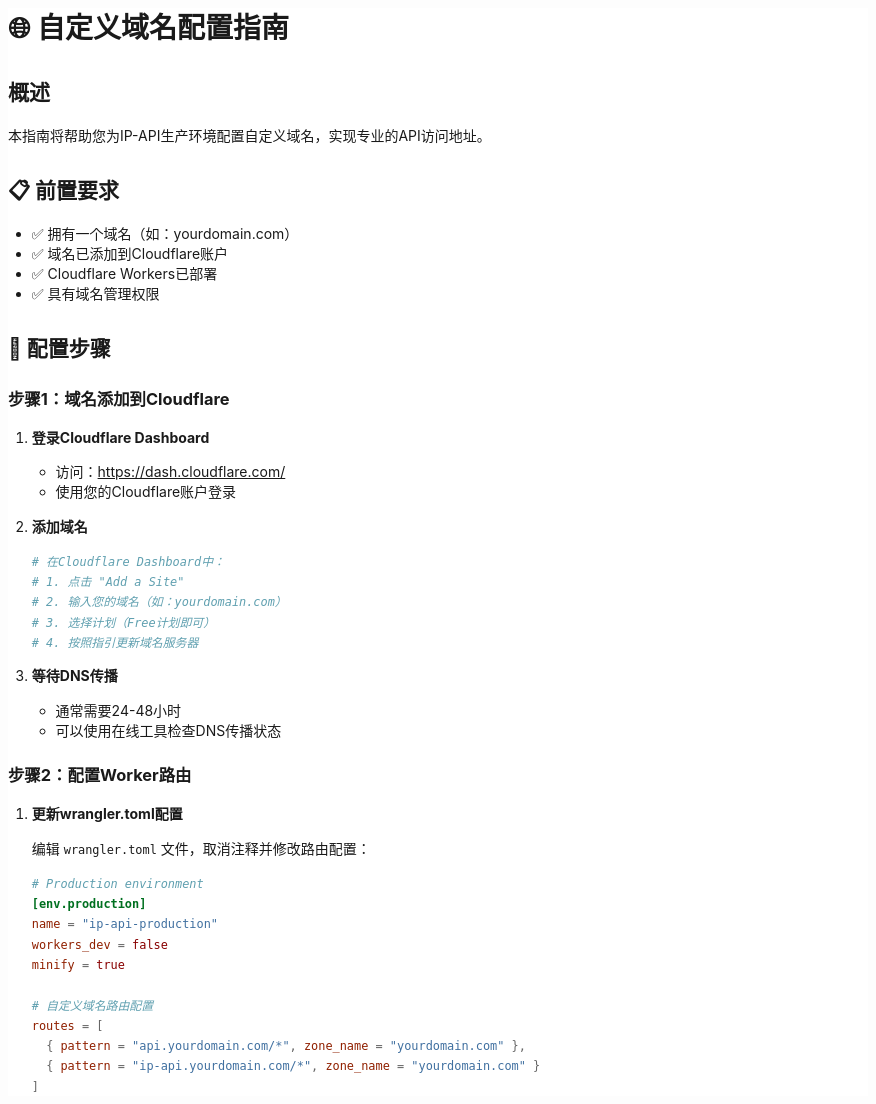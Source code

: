 # 🌐 自定义域名配置指南

## 概述

本指南将帮助您为IP-API生产环境配置自定义域名，实现专业的API访问地址。

## 📋 前置要求

- ✅ 拥有一个域名（如：yourdomain.com）
- ✅ 域名已添加到Cloudflare账户
- ✅ Cloudflare Workers已部署
- ✅ 具有域名管理权限

## 🚀 配置步骤

### 步骤1：域名添加到Cloudflare

1. **登录Cloudflare Dashboard**
   - 访问：https://dash.cloudflare.com/
   - 使用您的Cloudflare账户登录

2. **添加域名**
   ```bash
   # 在Cloudflare Dashboard中：
   # 1. 点击 "Add a Site"
   # 2. 输入您的域名（如：yourdomain.com）
   # 3. 选择计划（Free计划即可）
   # 4. 按照指引更新域名服务器
   ```

3. **等待DNS传播**
   - 通常需要24-48小时
   - 可以使用在线工具检查DNS传播状态

### 步骤2：配置Worker路由

1. **更新wrangler.toml配置**
   
   编辑 `wrangler.toml` 文件，取消注释并修改路由配置：

   ```toml
   # Production environment
   [env.production]
   name = "ip-api-production"
   workers_dev = false
   minify = true

   # 自定义域名路由配置
   routes = [
     { pattern = "api.yourdomain.com/*", zone_name = "yourdomain.com" },
     { pattern = "ip-api.yourdomain.com/*", zone_name = "yourdomain.com" }
   ]
   ```
